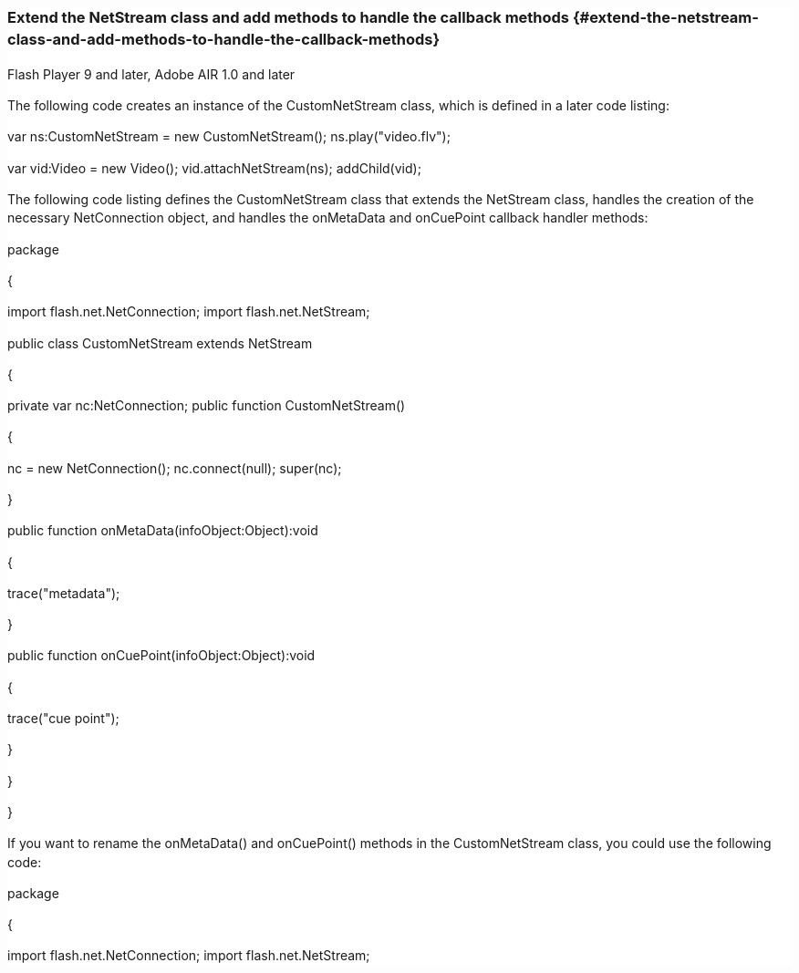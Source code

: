 ### Extend the NetStream class and add methods to handle the callback methods {#extend-the-netstream-class-and-add-methods-to-handle-the-callback-methods}

Flash Player 9 and later, Adobe AIR 1.0 and later

The following code creates an instance of the CustomNetStream class, which is defined in a later code listing:

var ns:CustomNetStream = new CustomNetStream(); ns.play(&quot;video.flv&quot;);

var vid:Video = new Video(); vid.attachNetStream(ns); addChild(vid);

The following code listing defines the CustomNetStream class that extends the NetStream class, handles the creation of the necessary NetConnection object, and handles the onMetaData and onCuePoint callback handler methods:

package

{

import flash.net.NetConnection; import flash.net.NetStream;

public class CustomNetStream extends NetStream

{

private var nc:NetConnection; public function CustomNetStream()

{

nc = new NetConnection(); nc.connect(null); super(nc);

}

public function onMetaData(infoObject:Object):void

{

trace(&quot;metadata&quot;);

}

public function onCuePoint(infoObject:Object):void

{

trace(&quot;cue point&quot;);

}

}

}

If you want to rename the onMetaData() and onCuePoint() methods in the CustomNetStream class, you could use the following code:

package

{

import flash.net.NetConnection; import flash.net.NetStream;
